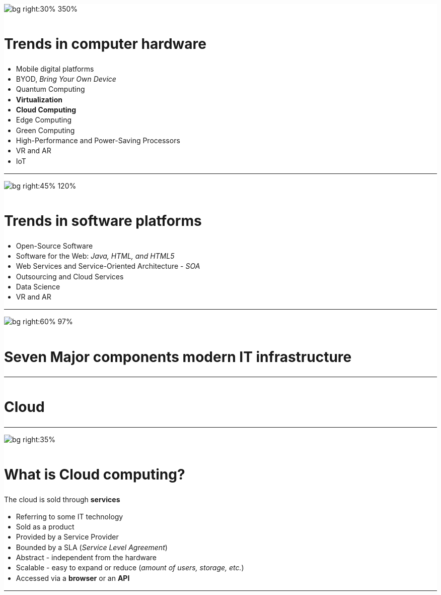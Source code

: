 ![bg right:30% 350%](https://github.com/officegeek/image/raw/main/hardware.jpg)
# Trends in computer hardware 

- Mobile digital platforms
- BYOD, *Bring Your Own Device*
- Quantum Computing
- **Virtualization**
- **Cloud Computing**
- Edge Computing
- Green Computing
- High-Performance and Power-Saving Processors
- VR and AR
- IoT

---

![bg right:45% 120%](https://github.com/officegeek/image/raw/main/software.png)
# Trends in software platforms  

- Open-Source Software
- Software for the Web: *Java, HTML, and HTML5*
- Web Services and Service-Oriented Architecture - *SOA*
- Outsourcing and Cloud Services
- Data Science
- VR and AR

---

![bg right:60% 97%](https://github.com/officegeek/image/raw/main/FG_05_008.jpg)
# Seven Major components modern IT infrastructure

---




# Cloud 

---

![bg right:35%](https://github.com/officegeek/image/raw/main/Cloud_computing.jpg)
# What is Cloud computing?

The cloud is sold through **services**

- Referring to some IT technology
- Sold as a product
- Provided by a Service Provider
- Bounded by a SLA (*Service Level Agreement*)
- Abstract - independent from the hardware
- Scalable - easy to expand or reduce (*amount of users, storage, etc.*)
- Accessed via a **browser** or an **API**

---